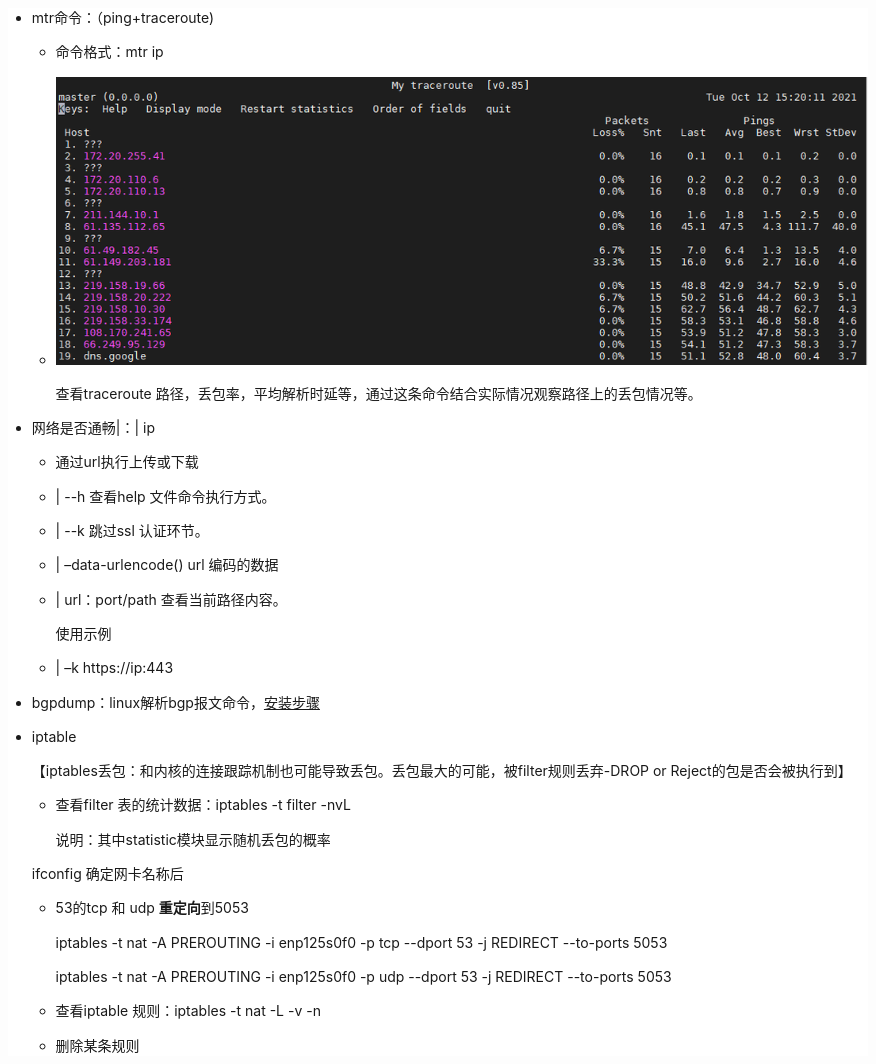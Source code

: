 * mtr命令：（ping+traceroute)

  * 命令格式：mtr ip

  * <img src='/images/img/mtr示例.png'>

    查看traceroute 路径，丢包率，平均解析时延等，通过这条命令结合实际情况观察路径上的丢包情况等。

* 网络是否通畅\|：\| ip

  * 通过url执行上传或下载

  * \| --h  查看help 文件命令执行方式。

  * \| --k  跳过ssl 认证环节。

  * \| –data-urlencode()  url 编码的数据

  * \| url：port/path  查看当前路径内容。

    使用示例

  * \| –k https://ip:443

* bgpdump：linux解析bgp报文命令，[安装步骤](https://blog.csdn.net/weixin_35708669/article/details/89442180)

* iptable

  【iptables丢包：和内核的连接跟踪机制也可能导致丢包。丢包最大的可能，被filter规则丢弃-DROP or Reject的包是否会被执行到】

  * 查看filter 表的统计数据：iptables -t filter -nvL

    说明：其中statistic模块显示随机丢包的概率

  ifconfig 确定网卡名称后

  * 53的tcp 和 udp **重定向**到5053

    iptables -t nat -A PREROUTING -i enp125s0f0 -p tcp --dport 53 -j REDIRECT --to-ports 5053

    iptables -t nat -A PREROUTING -i enp125s0f0 -p udp --dport 53 -j REDIRECT --to-ports 5053

  * 查看iptable 规则：iptables -t nat -L -v -n
  
  * 删除某条规则
  